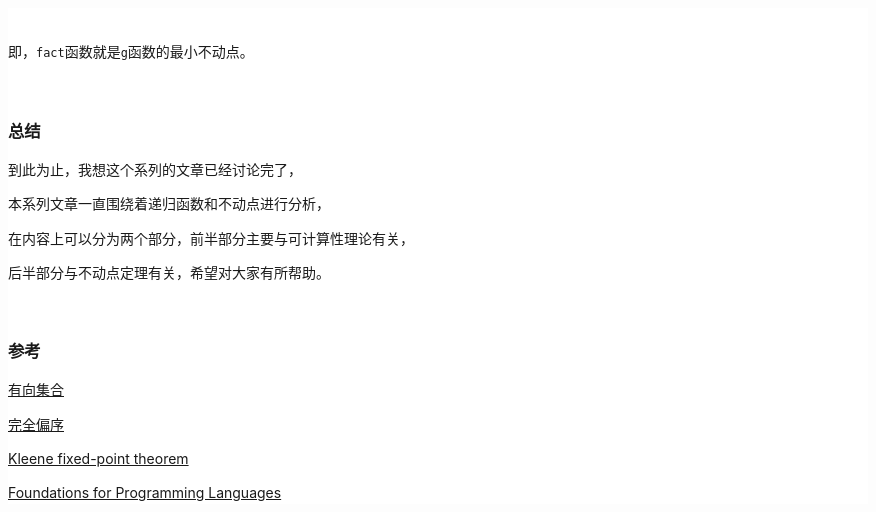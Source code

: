 <br/>

即，`fact`函数就是`g`函数的最小不动点。

<br/>

### 总结

到此为止，我想这个系列的文章已经讨论完了，

本系列文章一直围绕着递归函数和不动点进行分析，

在内容上可以分为两个部分，前半部分主要与可计算性理论有关，

后半部分与不动点定理有关，希望对大家有所帮助。

<br/>

### 参考

[有向集合](https://zh.wikipedia.org/wiki/%E6%9C%89%E5%90%91%E9%9B%86%E5%90%88)

[完全偏序](https://zh.wikipedia.org/wiki/%E5%AE%8C%E5%85%A8%E5%81%8F%E5%BA%8F)

[Kleene fixed-point theorem](https://en.wikipedia.org/wiki/Kleene_fixed-point_theorem)

[Foundations for Programming Languages](https://book.douban.com/subject/1761918/)